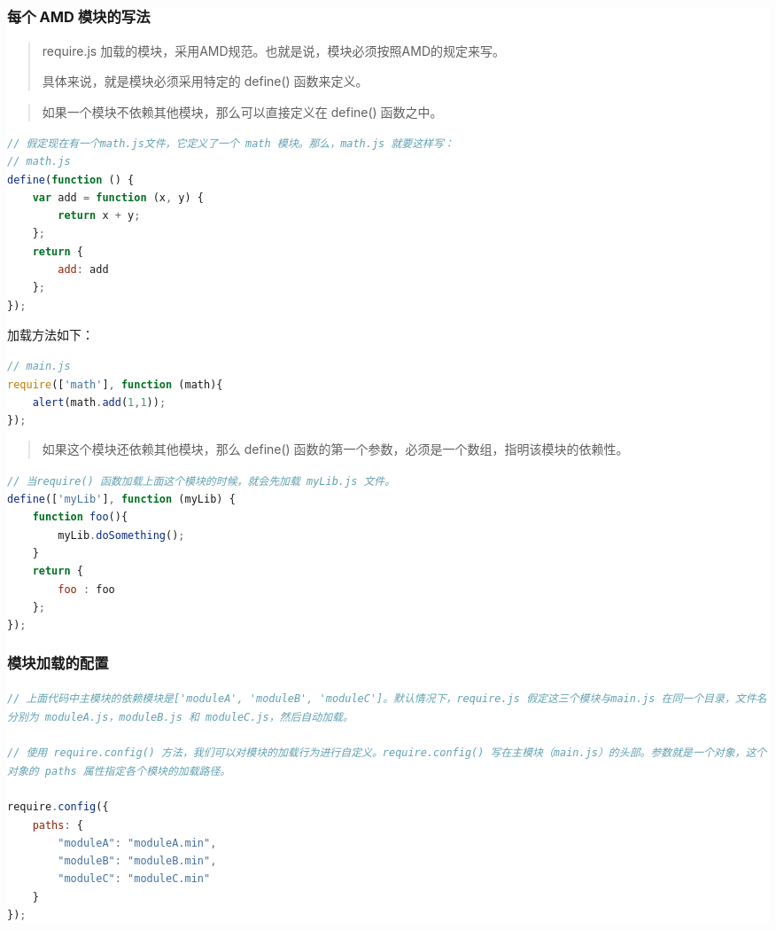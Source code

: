 

### 每个 AMD 模块的写法

> require.js 加载的模块，采用AMD规范。也就是说，模块必须按照AMD的规定来写。
>
> 具体来说，就是模块必须采用特定的 define() 函数来定义。



> 如果一个模块不依赖其他模块，那么可以直接定义在 define() 函数之中。

```javascript
// 假定现在有一个math.js文件，它定义了一个 math 模块。那么，math.js 就要这样写：
// math.js
define(function () {
    var add = function (x, y) {
        return x + y;
    };
    return {
        add: add
    };
});
```

加载方法如下：

```javascript
// main.js
require(['math'], function (math){
    alert(math.add(1,1));
});
```



> 如果这个模块还依赖其他模块，那么 define() 函数的第一个参数，必须是一个数组，指明该模块的依赖性。

```javascript
// 当require() 函数加载上面这个模块的时候，就会先加载 myLib.js 文件。
define(['myLib'], function (myLib) {
    function foo(){
        myLib.doSomething();
    }
    return {
        foo : foo
    };
});
```



### 模块加载的配置

```javascript
// 上面代码中主模块的依赖模块是['moduleA', 'moduleB', 'moduleC']。默认情况下，require.js 假定这三个模块与main.js 在同一个目录，文件名分别为 moduleA.js，moduleB.js 和 moduleC.js，然后自动加载。

// 使用 require.config() 方法，我们可以对模块的加载行为进行自定义。require.config() 写在主模块（main.js）的头部。参数就是一个对象，这个对象的 paths 属性指定各个模块的加载路径。

require.config({
    paths: {
        "moduleA": "moduleA.min",
        "moduleB": "moduleB.min",
        "moduleC": "moduleC.min"
    }
});
```
